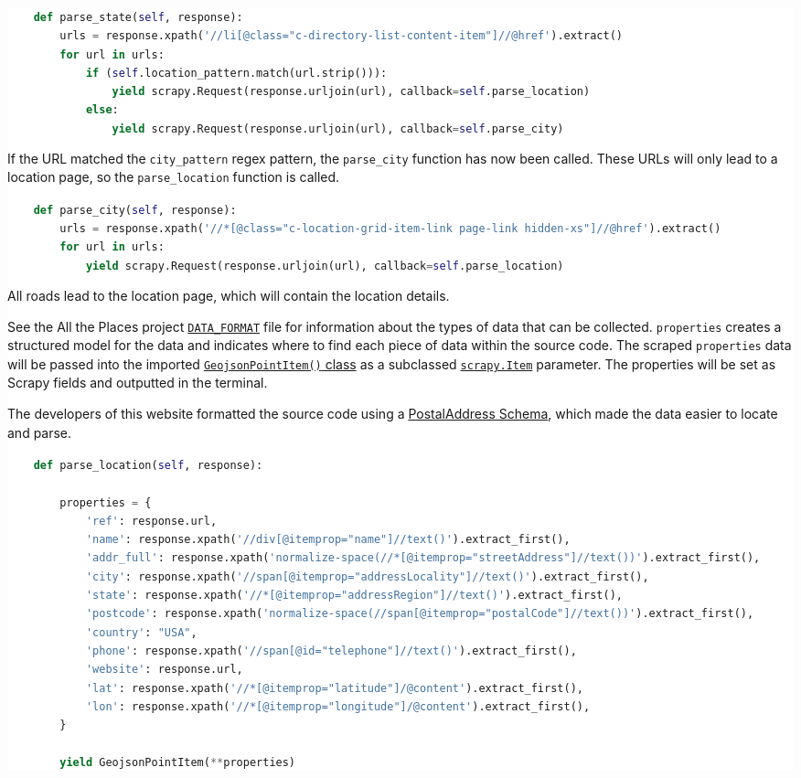 ```python
    def parse_state(self, response):
        urls = response.xpath('//li[@class="c-directory-list-content-item"]//@href').extract()
        for url in urls:
            if (self.location_pattern.match(url.strip())):
                yield scrapy.Request(response.urljoin(url), callback=self.parse_location)
            else:
                yield scrapy.Request(response.urljoin(url), callback=self.parse_city)
```

If the URL matched the `city_pattern` regex pattern, the `parse_city` function has now been called. These URLs will only lead to a location page, so the `parse_location` function is called.

```python
    def parse_city(self, response):
        urls = response.xpath('//*[@class="c-location-grid-item-link page-link hidden-xs"]//@href').extract()
        for url in urls:
            yield scrapy.Request(response.urljoin(url), callback=self.parse_location)
```

All roads lead to the location page, which will contain the location details. 

See the All the Places project [`DATA_FORMAT`](https://github.com/alltheplaces/alltheplaces/blob/master/DATA_FORMAT.md) file for information about the types of data that can be collected. `properties` creates a structured model for the data and indicates where to find each piece of data within the source code. The scraped `properties` data will be passed into the imported [`GeojsonPointItem()` class](https://github.com/alltheplaces/alltheplaces/blob/master/locations/items.py) as a subclassed [`scrapy.Item`](https://docs.scrapy.org/en/latest/topics/items.html) parameter. The properties will be set as Scrapy fields and outputted in the terminal.

The developers of this website formatted the source code using a [PostalAddress Schema](https://schema.org/PostalAddress), which made the data easier to locate and parse.  

```python
    def parse_location(self, response):

        properties = {
            'ref': response.url,
            'name': response.xpath('//div[@itemprop="name"]//text()').extract_first(),
            'addr_full': response.xpath('normalize-space(//*[@itemprop="streetAddress"]//text())').extract_first(),
            'city': response.xpath('//span[@itemprop="addressLocality"]//text()').extract_first(),
            'state': response.xpath('//*[@itemprop="addressRegion"]//text()').extract_first(),
            'postcode': response.xpath('normalize-space(//span[@itemprop="postalCode"]//text())').extract_first(),
            'country': "USA",
            'phone': response.xpath('//span[@id="telephone"]//text()').extract_first(),
            'website': response.url,
            'lat': response.xpath('//*[@itemprop="latitude"]/@content').extract_first(),
            'lon': response.xpath('//*[@itemprop="longitude"]/@content').extract_first(),
        }

        yield GeojsonPointItem(**properties)
```        
    